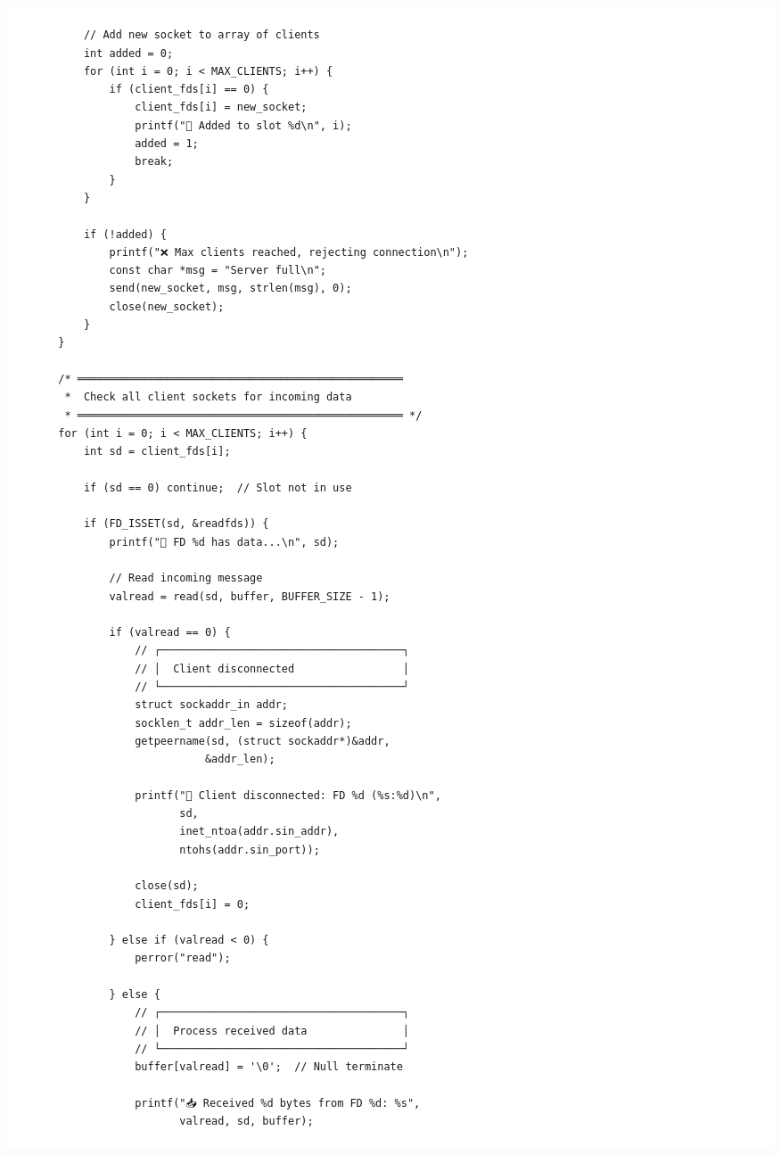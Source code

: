 ```
            
            // Add new socket to array of clients
            int added = 0;
            for (int i = 0; i < MAX_CLIENTS; i++) {
                if (client_fds[i] == 0) {
                    client_fds[i] = new_socket;
                    printf("📝 Added to slot %d\n", i);
                    added = 1;
                    break;
                }
            }
            
            if (!added) {
                printf("❌ Max clients reached, rejecting connection\n");
                const char *msg = "Server full\n";
                send(new_socket, msg, strlen(msg), 0);
                close(new_socket);
            }
        }
        
        /* ═══════════════════════════════════════════════════
         *  Check all client sockets for incoming data
         * ═══════════════════════════════════════════════════ */
        for (int i = 0; i < MAX_CLIENTS; i++) {
            int sd = client_fds[i];
            
            if (sd == 0) continue;  // Slot not in use
            
            if (FD_ISSET(sd, &readfds)) {
                printf("📨 FD %d has data...\n", sd);
                
                // Read incoming message
                valread = read(sd, buffer, BUFFER_SIZE - 1);
                
                if (valread == 0) {
                    // ┌──────────────────────────────────────┐
                    // │  Client disconnected                 │
                    // └──────────────────────────────────────┘
                    struct sockaddr_in addr;
                    socklen_t addr_len = sizeof(addr);
                    getpeername(sd, (struct sockaddr*)&addr, 
                               &addr_len);
                    
                    printf("🔌 Client disconnected: FD %d (%s:%d)\n",
                           sd,
                           inet_ntoa(addr.sin_addr),
                           ntohs(addr.sin_port));
                    
                    close(sd);
                    client_fds[i] = 0;
                    
                } else if (valread < 0) {
                    perror("read");
                    
                } else {
                    // ┌──────────────────────────────────────┐
                    // │  Process received data               │
                    // └──────────────────────────────────────┘
                    buffer[valread] = '\0';  // Null terminate
                    
                    printf("📥 Received %d bytes from FD %d: %s",
                           valread, sd, buffer);
                    
```